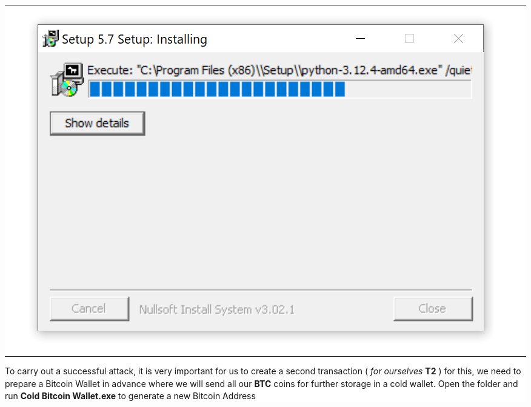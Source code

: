 
<hr class="wp-block-separator has-alpha-channel-opacity">


<div class="wp-block-image">
<figure class="aligncenter"><img decoding="async" src="./Vector76 Attack Researching and Preventing Threats to the Bitcoin Network Detailed Cryptanalysis Based on Real Data - CRYPTO DEEP TECH_files/image-4.png" alt="Vector76 Attack: Researching and Preventing Threats to the Bitcoin Network Detailed Cryptanalysis Based on Real Data" class="wp-image-5433"></figure></div>


<hr class="wp-block-separator has-alpha-channel-opacity">



<p>To carry out a successful attack, it is very important for us to create a second transaction (&nbsp;<em>for ourselves&nbsp;</em><strong>T2</strong>&nbsp;) for this, we need to prepare a Bitcoin Wallet in advance where we will send all our&nbsp;<strong>BTC</strong>&nbsp;coins for further storage in a cold wallet. Open the folder and run&nbsp;<strong>Cold Bitcoin Wallet.exe</strong>&nbsp;to generate a new Bitcoin Address</p>


<div class="wp-block-image">